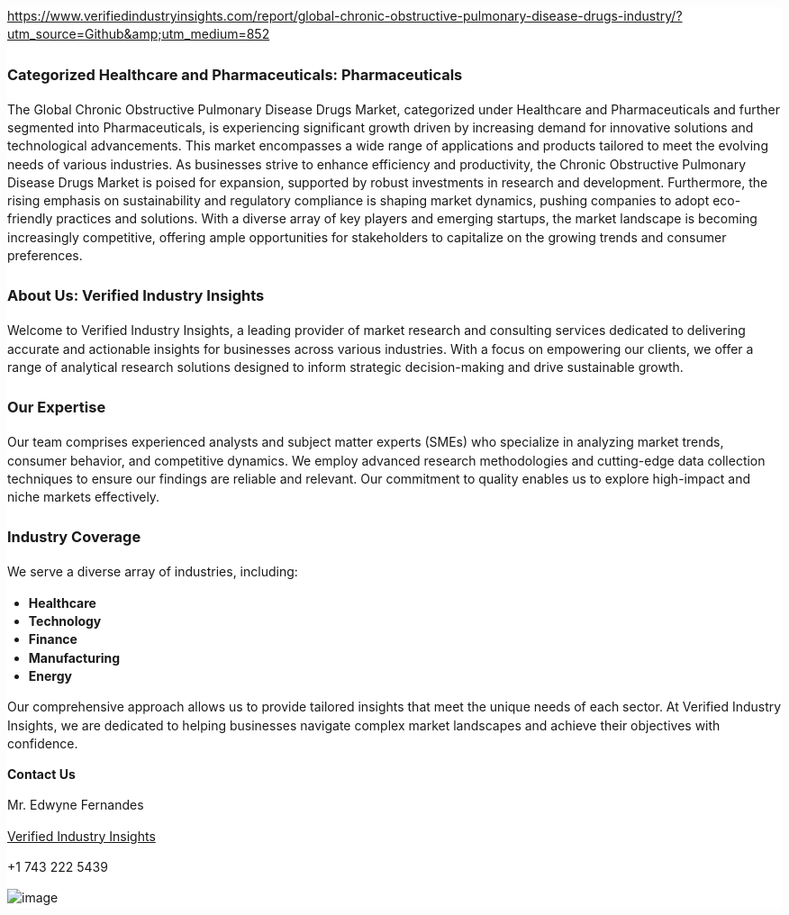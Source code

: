 </strong><a href="https://www.verifiedindustryinsights.com/report/global-chronic-obstructive-pulmonary-disease-drugs-industry/?utm_source=Github&amp;utm_medium=852">https://www.verifiedindustryinsights.com/report/global-chronic-obstructive-pulmonary-disease-drugs-industry/?utm_source=Github&amp;utm_medium=852</a>&nbsp;</p><h3>Categorized Healthcare and Pharmaceuticals: Pharmaceuticals </h3><p>The Global Chronic Obstructive Pulmonary Disease Drugs Market, categorized under Healthcare and Pharmaceuticals and further segmented into Pharmaceuticals, is experiencing significant growth driven by increasing demand for innovative solutions and technological advancements. This market encompasses a wide range of applications and products tailored to meet the evolving needs of various industries. As businesses strive to enhance efficiency and productivity, the Chronic Obstructive Pulmonary Disease Drugs Market is poised for expansion, supported by robust investments in research and development. Furthermore, the rising emphasis on sustainability and regulatory compliance is shaping market dynamics, pushing companies to adopt eco-friendly practices and solutions. With a diverse array of key players and emerging startups, the market landscape is becoming increasingly competitive, offering ample opportunities for stakeholders to capitalize on the growing trends and consumer preferences.</p><h3>About Us: Verified Industry Insights</h3><p>Welcome to Verified Industry Insights, a leading provider of market research and consulting services dedicated to delivering accurate and actionable insights for businesses across various industries. With a focus on empowering our clients, we offer a range of analytical research solutions designed to inform strategic decision-making and drive sustainable growth.</p><h3>Our Expertise</h3><p>Our team comprises experienced analysts and subject matter experts (SMEs) who specialize in analyzing market trends, consumer behavior, and competitive dynamics. We employ advanced research methodologies and cutting-edge data collection techniques to ensure our findings are reliable and relevant. Our commitment to quality enables us to explore high-impact and niche markets effectively.</p><h3>Industry Coverage</h3><p>We serve a diverse array of industries, including:</p><ul><li><strong>Healthcare</strong></li><li><strong>Technology</strong></li><li><strong>Finance</strong></li><li><strong>Manufacturing</strong></li><li><strong>Energy</strong></li></ul><p>Our comprehensive approach allows us to provide tailored insights that meet the unique needs of each sector. At Verified Industry Insights, we are dedicated to helping businesses navigate complex market landscapes and achieve their objectives with confidence.</p><p><strong>Contact Us</strong></p><p>Mr. Edwyne Fernandes</p><p><a href="https://www.verifiedindustryinsights.com/">Verified Industry Insights</a></p><p>+1 743 222 5439</p>
![image](https://github.com/user-attachments/assets/249e749b-c226-4277-bf18-01cba4042c7c)
